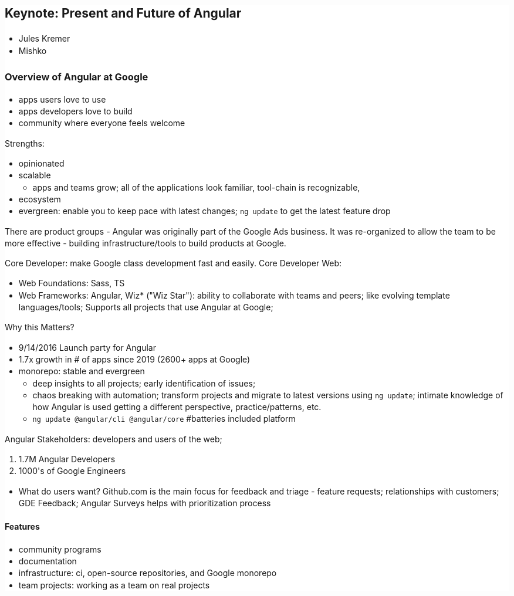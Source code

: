 ## Keynote: Present and Future of Angular

- Jules Kremer
- Mishko

### Overview of Angular at Google

- apps users love to use
- apps developers love to build
- community where everyone feels welcome

Strengths:

- opinionated
- scalable
  - apps and teams grow; all of the applications look familiar, tool-chain is recognizable,
- ecosystem
- evergreen: enable you to keep pace with latest changes; `ng update` to get the latest feature drop

There are product groups - Angular was originally part of the Google Ads business. It was re-organized to allow the team to be more effective - building infrastructure/tools to build products at Google. 

Core Developer: make Google class development fast and easily.
Core Developer Web:

- Web Foundations: Sass, TS
- Web Frameworks: Angular, Wiz* ("Wiz Star"): ability to collaborate with teams and peers; like evolving template languages/tools; Supports all projects that use Angular at Google;

Why this Matters?

- 9/14/2016 Launch party for Angular
- 1.7x growth in # of apps since 2019 (2600+ apps at Google)
- monorepo: stable and evergreen
  - deep insights to all projects; early identification of issues;
  - chaos breaking with automation; transform projects and migrate to latest versions using `ng update`; intimate knowledge of how Angular is used getting a different perspective, practice/patterns, etc.
  - `ng update @angular/cli @angular/core` #batteries included platform

Angular Stakeholders: developers and users of the web; 

1. 1.7M Angular Developers
2. 1000's of Google Engineers

- What do users want? Github.com is the main focus for feedback and triage - feature requests; relationships with customers; GDE Feedback; Angular Surveys helps with prioritization process

#### Features

- community programs
- documentation
- infrastructure: ci, open-source repositories, and Google monorepo
- team projects: working as a team on real projects
